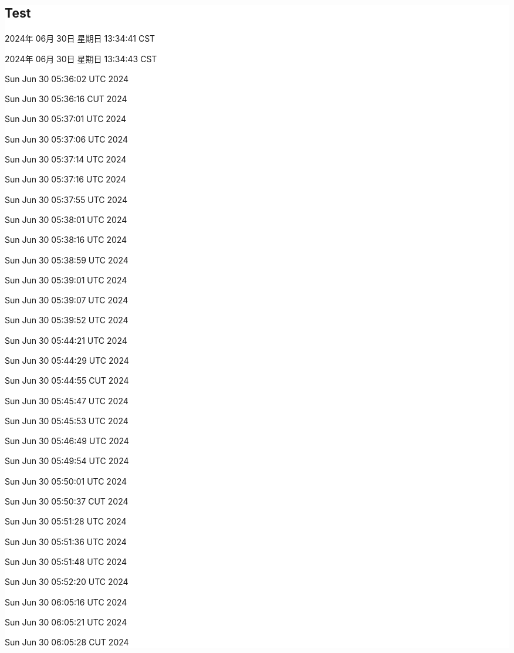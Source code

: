 ## Test

2024年 06月 30日 星期日 13:34:41 CST

2024年 06月 30日 星期日 13:34:43 CST

Sun Jun 30 05:36:02 UTC 2024

Sun Jun 30 05:36:16 CUT 2024

Sun Jun 30 05:37:01 UTC 2024

Sun Jun 30 05:37:06 UTC 2024

Sun Jun 30 05:37:14 UTC 2024

Sun Jun 30 05:37:16 UTC 2024

Sun Jun 30 05:37:55 UTC 2024

Sun Jun 30 05:38:01 UTC 2024

Sun Jun 30 05:38:16 UTC 2024

Sun Jun 30 05:38:59 UTC 2024

Sun Jun 30 05:39:01 UTC 2024

Sun Jun 30 05:39:07 UTC 2024

Sun Jun 30 05:39:52 UTC 2024

Sun Jun 30 05:44:21 UTC 2024

Sun Jun 30 05:44:29 UTC 2024

Sun Jun 30 05:44:55 CUT 2024

Sun Jun 30 05:45:47 UTC 2024

Sun Jun 30 05:45:53 UTC 2024

Sun Jun 30 05:46:49 UTC 2024

Sun Jun 30 05:49:54 UTC 2024

Sun Jun 30 05:50:01 UTC 2024

Sun Jun 30 05:50:37 CUT 2024

Sun Jun 30 05:51:28 UTC 2024

Sun Jun 30 05:51:36 UTC 2024

Sun Jun 30 05:51:48 UTC 2024

Sun Jun 30 05:52:20 UTC 2024

Sun Jun 30 06:05:16 UTC 2024

Sun Jun 30 06:05:21 UTC 2024

Sun Jun 30 06:05:28 CUT 2024
